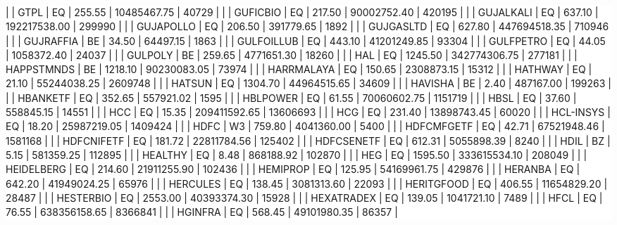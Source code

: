 |  | GTPL | EQ | 255.55 | 10485467.75 | 40729 |
|  | GUFICBIO | EQ | 217.50 | 90002752.40 | 420195 |
|  | GUJALKALI | EQ | 637.10 | 192217538.00 | 299990 |
|  | GUJAPOLLO | EQ | 206.50 | 391779.65 | 1892 |
|  | GUJGASLTD | EQ | 627.80 | 447694518.35 | 710946 |
|  | GUJRAFFIA | BE | 34.50 | 64497.15 | 1863 |
|  | GULFOILLUB | EQ | 443.10 | 41201249.85 | 93304 |
|  | GULFPETRO | EQ | 44.05 | 1058372.40 | 24037 |
|  | GULPOLY | BE | 259.65 | 4771651.30 | 18260 |
|  | HAL | EQ | 1245.50 | 342774306.75 | 277181 |
|  | HAPPSTMNDS | BE | 1218.10 | 90230083.05 | 73974 |
|  | HARRMALAYA | EQ | 150.65 | 2308873.15 | 15312 |
|  | HATHWAY | EQ | 21.10 | 55244038.25 | 2609748 |
|  | HATSUN | EQ | 1304.70 | 44964515.65 | 34609 |
|  | HAVISHA | BE | 2.40 | 487167.00 | 199263 |
|  | HBANKETF | EQ | 352.65 | 557921.02 | 1595 |
|  | HBLPOWER | EQ | 61.55 | 70060602.75 | 1151719 |
|  | HBSL | EQ | 37.60 | 558845.15 | 14551 |
|  | HCC | EQ | 15.35 | 209411592.65 | 13606693 |
|  | HCG | EQ | 231.40 | 13898743.45 | 60020 |
|  | HCL-INSYS | EQ | 18.20 | 25987219.05 | 1409424 |
|  | HDFC | W3 | 759.80 | 4041360.00 | 5400 |
|  | HDFCMFGETF | EQ | 42.71 | 67521948.46 | 1581168 |
|  | HDFCNIFETF | EQ | 181.72 | 22811784.56 | 125402 |
|  | HDFCSENETF | EQ | 612.31 | 5055898.39 | 8240 |
|  | HDIL | BZ | 5.15 | 581359.25 | 112895 |
|  | HEALTHY | EQ | 8.48 | 868188.92 | 102870 |
|  | HEG | EQ | 1595.50 | 333615534.10 | 208049 |
|  | HEIDELBERG | EQ | 214.60 | 21911255.90 | 102436 |
|  | HEMIPROP | EQ | 125.95 | 54169961.75 | 429876 |
|  | HERANBA | EQ | 642.20 | 41949024.25 | 65976 |
|  | HERCULES | EQ | 138.45 | 3081313.60 | 22093 |
|  | HERITGFOOD | EQ | 406.55 | 11654829.20 | 28487 |
|  | HESTERBIO | EQ | 2553.00 | 40393374.30 | 15928 |
|  | HEXATRADEX | EQ | 139.05 | 1041721.10 | 7489 |
|  | HFCL | EQ | 76.55 | 638356158.65 | 8366841 |
|  | HGINFRA | EQ | 568.45 | 49101980.35 | 86357 |